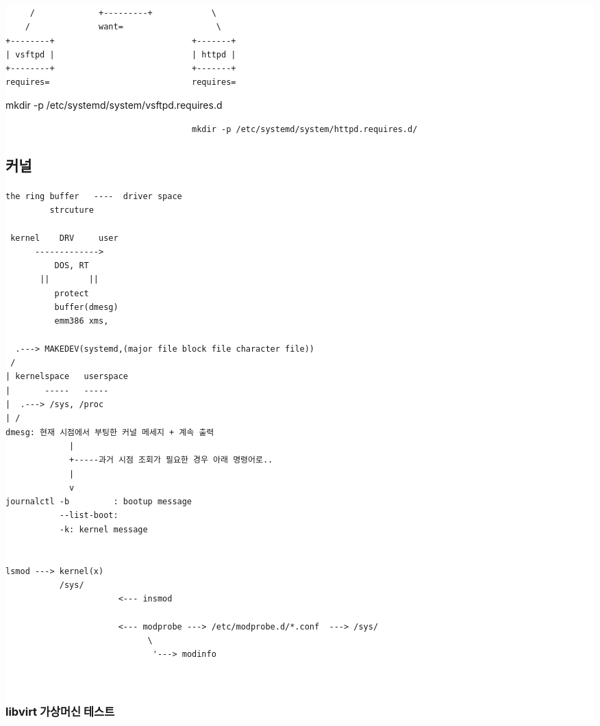          /             +---------+            \
        /              want=                   \
    +--------+                            +-------+
    | vsftpd |                            | httpd |
    +--------+                            +-------+
    requires=                             requires=
mkdir -p /etc/systemd/system/vsftpd.requires.d    


                                          mkdir -p /etc/systemd/system/httpd.requires.d/

## 커널

```
the ring buffer   ----  driver space
         strcuture 

 kernel    DRV     user
      ------------->
          DOS, RT
       ||        ||   
          protect
          buffer(dmesg)
          emm386 xms,

  .---> MAKEDEV(systemd,(major file block file character file))
 /
| kernelspace   userspace
|       -----   -----
|  .---> /sys, /proc
| /
dmesg: 현재 시점에서 부팅한 커널 메세지 + 계속 출력 
             |
             +-----과거 시점 조회가 필요한 경우 아래 명령어로..
             |
             v
journalctl -b         : bootup message 
           --list-boot: 
           -k: kernel message


lsmod ---> kernel(x)
           /sys/
                       <--- insmod
                                                        
                       <--- modprobe ---> /etc/modprobe.d/*.conf  ---> /sys/
                             \
                              '---> modinfo



```
### libvirt 가상머신 테스트

